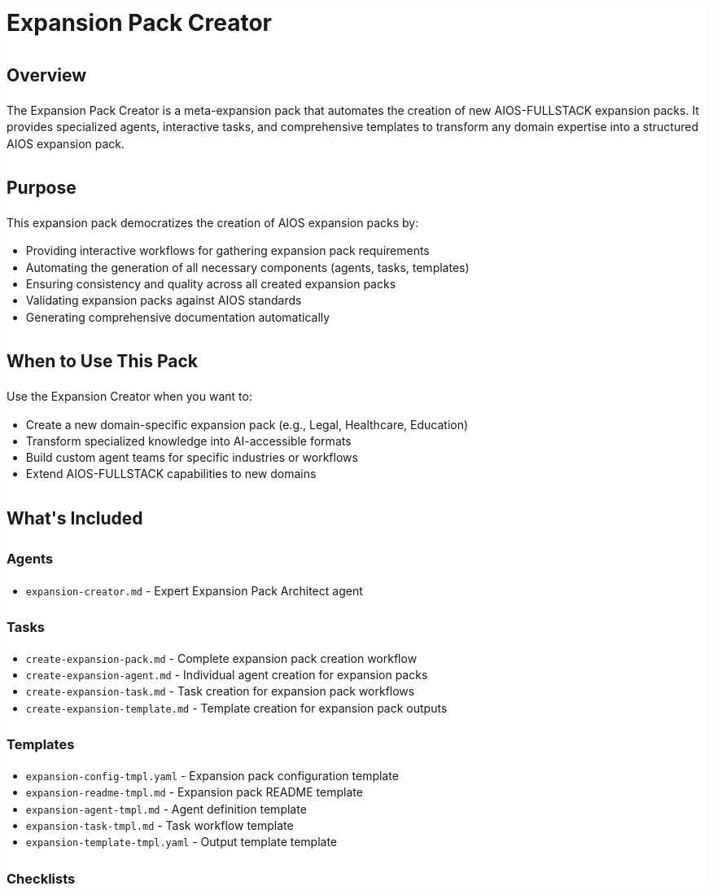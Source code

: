 # Expansion Pack Creator

## Overview

The Expansion Pack Creator is a meta-expansion pack that automates the creation of new AIOS-FULLSTACK expansion packs. It provides specialized agents, interactive tasks, and comprehensive templates to transform any domain expertise into a structured AIOS expansion pack.

## Purpose

This expansion pack democratizes the creation of AIOS expansion packs by:

- Providing interactive workflows for gathering expansion pack requirements
- Automating the generation of all necessary components (agents, tasks, templates)
- Ensuring consistency and quality across all created expansion packs
- Validating expansion packs against AIOS standards
- Generating comprehensive documentation automatically

## When to Use This Pack

Use the Expansion Creator when you want to:

- Create a new domain-specific expansion pack (e.g., Legal, Healthcare, Education)
- Transform specialized knowledge into AI-accessible formats
- Build custom agent teams for specific industries or workflows
- Extend AIOS-FULLSTACK capabilities to new domains

## What's Included

### Agents

- `expansion-creator.md` - Expert Expansion Pack Architect agent

### Tasks

- `create-expansion-pack.md` - Complete expansion pack creation workflow
- `create-expansion-agent.md` - Individual agent creation for expansion packs
- `create-expansion-task.md` - Task creation for expansion pack workflows
- `create-expansion-template.md` - Template creation for expansion pack outputs

### Templates

- `expansion-config-tmpl.yaml` - Expansion pack configuration template
- `expansion-readme-tmpl.md` - Expansion pack README template
- `expansion-agent-tmpl.md` - Agent definition template
- `expansion-task-tmpl.md` - Task workflow template
- `expansion-template-tmpl.yaml` - Output template template

### Checklists
